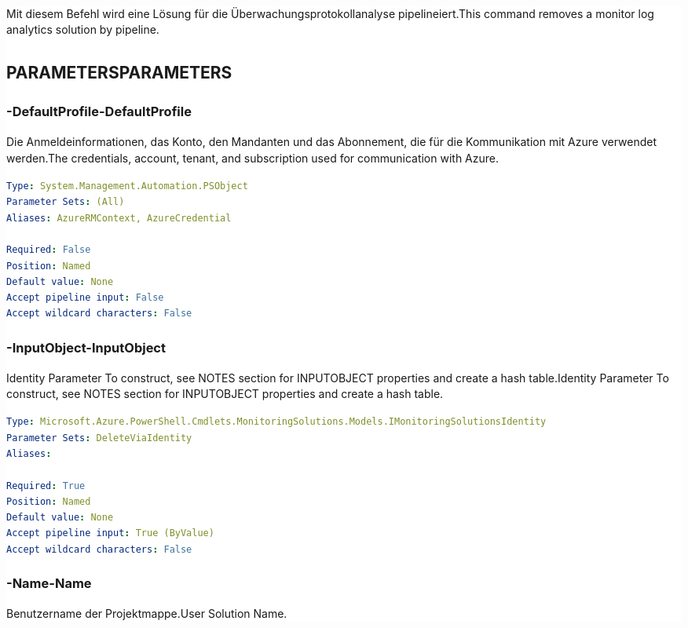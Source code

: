 <span data-ttu-id="50514-115">Mit diesem Befehl wird eine Lösung für die Überwachungsprotokollanalyse pipelineiert.</span><span class="sxs-lookup"><span data-stu-id="50514-115">This command removes a monitor log analytics solution by pipeline.</span></span>

## <span data-ttu-id="50514-116">PARAMETERS</span><span class="sxs-lookup"><span data-stu-id="50514-116">PARAMETERS</span></span>

### <span data-ttu-id="50514-117">-DefaultProfile</span><span class="sxs-lookup"><span data-stu-id="50514-117">-DefaultProfile</span></span>
<span data-ttu-id="50514-118">Die Anmeldeinformationen, das Konto, den Mandanten und das Abonnement, die für die Kommunikation mit Azure verwendet werden.</span><span class="sxs-lookup"><span data-stu-id="50514-118">The credentials, account, tenant, and subscription used for communication with Azure.</span></span>

```yaml
Type: System.Management.Automation.PSObject
Parameter Sets: (All)
Aliases: AzureRMContext, AzureCredential

Required: False
Position: Named
Default value: None
Accept pipeline input: False
Accept wildcard characters: False
```

### <span data-ttu-id="50514-119">-InputObject</span><span class="sxs-lookup"><span data-stu-id="50514-119">-InputObject</span></span>
<span data-ttu-id="50514-120">Identity Parameter To construct, see NOTES section for INPUTOBJECT properties and create a hash table.</span><span class="sxs-lookup"><span data-stu-id="50514-120">Identity Parameter To construct, see NOTES section for INPUTOBJECT properties and create a hash table.</span></span>

```yaml
Type: Microsoft.Azure.PowerShell.Cmdlets.MonitoringSolutions.Models.IMonitoringSolutionsIdentity
Parameter Sets: DeleteViaIdentity
Aliases:

Required: True
Position: Named
Default value: None
Accept pipeline input: True (ByValue)
Accept wildcard characters: False
```

### <span data-ttu-id="50514-121">-Name</span><span class="sxs-lookup"><span data-stu-id="50514-121">-Name</span></span>
<span data-ttu-id="50514-122">Benutzername der Projektmappe.</span><span class="sxs-lookup"><span data-stu-id="50514-122">User Solution Name.</span></span>
